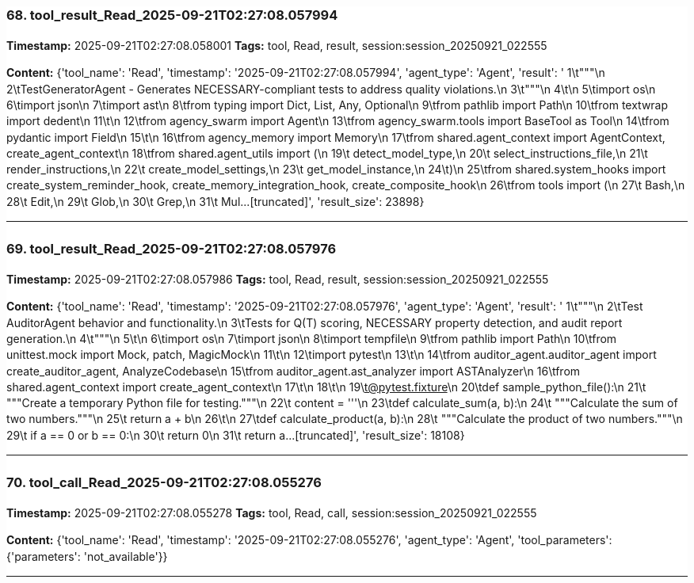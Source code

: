 
### 68. tool_result_Read_2025-09-21T02:27:08.057994

**Timestamp:** 2025-09-21T02:27:08.058001
**Tags:** tool, Read, result, session:session_20250921_022555

**Content:** {'tool_name': 'Read', 'timestamp': '2025-09-21T02:27:08.057994', 'agent_type': 'Agent', 'result': '     1\t"""\n     2\tTestGeneratorAgent - Generates NECESSARY-compliant tests to address quality violations.\n     3\t"""\n     4\t\n     5\timport os\n     6\timport json\n     7\timport ast\n     8\tfrom typing import Dict, List, Any, Optional\n     9\tfrom pathlib import Path\n    10\tfrom textwrap import dedent\n    11\t\n    12\tfrom agency_swarm import Agent\n    13\tfrom agency_swarm.tools import BaseTool as Tool\n    14\tfrom pydantic import Field\n    15\t\n    16\tfrom agency_memory import Memory\n    17\tfrom shared.agent_context import AgentContext, create_agent_context\n    18\tfrom shared.agent_utils import (\n    19\t    detect_model_type,\n    20\t    select_instructions_file,\n    21\t    render_instructions,\n    22\t    create_model_settings,\n    23\t    get_model_instance,\n    24\t)\n    25\tfrom shared.system_hooks import create_system_reminder_hook, create_memory_integration_hook, create_composite_hook\n    26\tfrom tools import (\n    27\t    Bash,\n    28\t    Edit,\n    29\t    Glob,\n    30\t    Grep,\n    31\t    Mul...[truncated]', 'result_size': 23898}

---

### 69. tool_result_Read_2025-09-21T02:27:08.057976

**Timestamp:** 2025-09-21T02:27:08.057986
**Tags:** tool, Read, result, session:session_20250921_022555

**Content:** {'tool_name': 'Read', 'timestamp': '2025-09-21T02:27:08.057976', 'agent_type': 'Agent', 'result': '     1\t"""\n     2\tTest AuditorAgent behavior and functionality.\n     3\tTests for Q(T) scoring, NECESSARY property detection, and audit report generation.\n     4\t"""\n     5\t\n     6\timport os\n     7\timport json\n     8\timport tempfile\n     9\tfrom pathlib import Path\n    10\tfrom unittest.mock import Mock, patch, MagicMock\n    11\t\n    12\timport pytest\n    13\t\n    14\tfrom auditor_agent.auditor_agent import create_auditor_agent, AnalyzeCodebase\n    15\tfrom auditor_agent.ast_analyzer import ASTAnalyzer\n    16\tfrom shared.agent_context import create_agent_context\n    17\t\n    18\t\n    19\t@pytest.fixture\n    20\tdef sample_python_file():\n    21\t    """Create a temporary Python file for testing."""\n    22\t    content = \'\'\'\n    23\tdef calculate_sum(a, b):\n    24\t    """Calculate the sum of two numbers."""\n    25\t    return a + b\n    26\t\n    27\tdef calculate_product(a, b):\n    28\t    """Calculate the product of two numbers."""\n    29\t    if a == 0 or b == 0:\n    30\t        return 0\n    31\t    return a...[truncated]', 'result_size': 18108}

---

### 70. tool_call_Read_2025-09-21T02:27:08.055276

**Timestamp:** 2025-09-21T02:27:08.055278
**Tags:** tool, Read, call, session:session_20250921_022555

**Content:** {'tool_name': 'Read', 'timestamp': '2025-09-21T02:27:08.055276', 'agent_type': 'Agent', 'tool_parameters': {'parameters': 'not_available'}}

---

